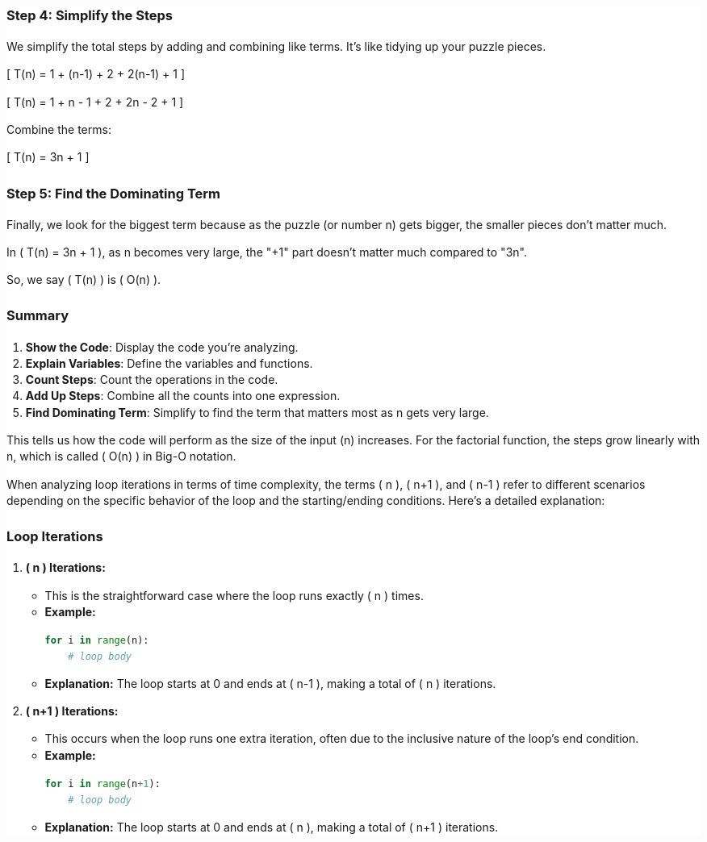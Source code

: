 ### Step 4: Simplify the Steps

We simplify the total steps by adding and combining like terms. It’s like tidying up your puzzle pieces.

\[ T(n) = 1 + (n-1) + 2 + 2(n-1) + 1 \]

\[ T(n) = 1 + n - 1 + 2 + 2n - 2 + 1 \]

Combine the terms:

\[ T(n) = 3n + 1 \]

### Step 5: Find the Dominating Term

Finally, we look for the biggest term because as the puzzle (or number n) gets bigger, the smaller pieces don’t matter much.

In \( T(n) = 3n + 1 \), as n becomes very large, the "+1" part doesn’t matter much compared to "3n".

So, we say \( T(n) \) is \( O(n) \).

### Summary

1. **Show the Code**: Display the code you’re analyzing.
2. **Explain Variables**: Define the variables and functions.
3. **Count Steps**: Count the operations in the code.
4. **Add Up Steps**: Combine all the counts into one expression.
5. **Find Dominating Term**: Simplify to find the term that matters most as n gets very large.

This tells us how the code will perform as the size of the input (n) increases. For the factorial function, the steps grow linearly with n, which is called \( O(n) \) in Big-O notation.

When analyzing loop iterations in terms of time complexity, the terms \( n \), \( n+1 \), and \( n-1 \) refer to different scenarios depending on the specific behavior of the loop and the starting/ending conditions. Here’s a detailed explanation:

### Loop Iterations

1. **\( n \) Iterations:**
   - This is the straightforward case where the loop runs exactly \( n \) times.
   - **Example:**
     ```python
     for i in range(n):
         # loop body
     ```
   - **Explanation:** The loop starts at 0 and ends at \( n-1 \), making a total of \( n \) iterations.

2. **\( n+1 \) Iterations:**
   - This occurs when the loop runs one extra iteration, often due to the inclusive nature of the loop’s end condition.
   - **Example:**
     ```python
     for i in range(n+1):
         # loop body
     ```
   - **Explanation:** The loop starts at 0 and ends at \( n \), making a total of \( n+1 \) iterations.

